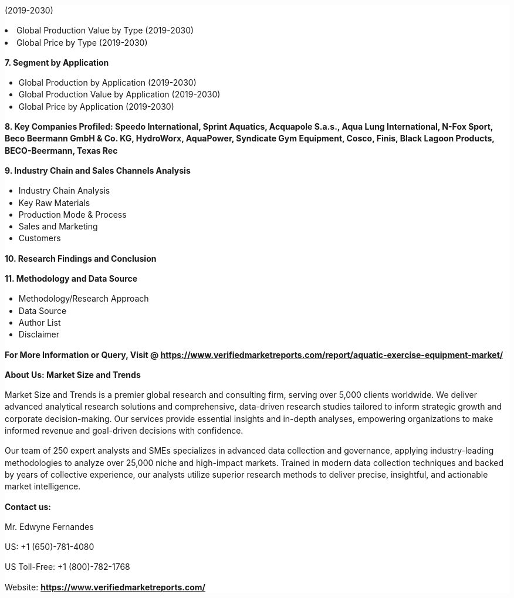 (2019-2030)</li><li>Global Production Value by Type (2019-2030)</li><li>Global Price by Type (2019-2030)</li></ul><p><strong>7. Segment by Application</strong></p><ul><li>Global Production by Application (2019-2030)</li><li>Global Production Value by Application (2019-2030)</li><li>Global Price by Application (2019-2030)</li></ul><p><strong>8. Key Companies Profiled: Speedo International, Sprint Aquatics, Acquapole S.a.s., Aqua Lung International, N-Fox Sport, Beco Beermann GmbH & Co. KG, HydroWorx, AquaPower, Syndicate Gym Equipment, Cosco, Finis, Black Lagoon Products, BECO-Beermann, Texas Rec</strong></p><p><strong>9. Industry Chain and Sales Channels Analysis</strong></p><ul><li>Industry Chain Analysis</li><li>Key Raw Materials</li><li>Production Mode &amp; Process</li><li>Sales and Marketing</li><li>Customers</li></ul><p><strong>10. Research Findings and Conclusion</strong></p><p><strong>11. Methodology and Data Source</strong></p><ul><li>Methodology/Research Approach</li><li>Data Source</li><li>Author List</li><li>Disclaimer</li></ul></p><p><strong>For More Information or Query, Visit @ <a href="https://www.verifiedmarketreports.com/report/aquatic-exercise-equipment-market/">https://www.verifiedmarketreports.com/report/aquatic-exercise-equipment-market/</a></strong></p><p><strong>About Us: Market Size and Trends</strong></p><p>Market Size and Trends is a premier global research and consulting firm, serving over 5,000 clients worldwide. We deliver advanced analytical research solutions and comprehensive, data-driven research studies tailored to inform strategic growth and corporate decision-making. Our services provide essential insights and in-depth analyses, empowering organizations to make informed revenue and goal-driven decisions with confidence.</p><p>Our team of 250 expert analysts and SMEs specializes in advanced data collection and governance, applying industry-leading methodologies to analyze over 25,000 niche and high-impact markets. Trained in modern data collection techniques and backed by years of collective experience, our analysts utilize superior research methods to deliver precise, insightful, and actionable market intelligence.</p><p><strong>Contact us:</strong></p><p>Mr. Edwyne Fernandes</p><p>US: +1 (650)-781-4080</p><p>US Toll-Free: +1 (800)-782-1768</p><p>Website: <strong><a href="https://www.verifiedmarketreports.com/">https://www.verifiedmarketreports.com/</a></strong></p>
